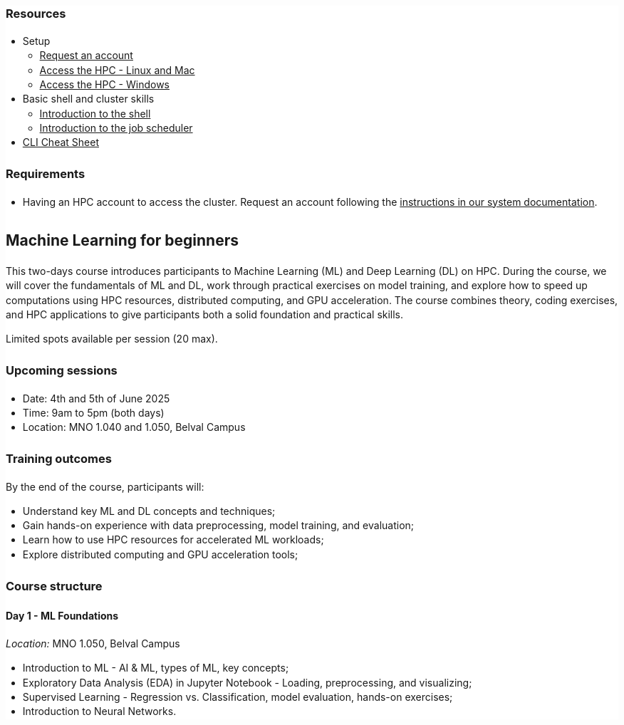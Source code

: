 ### Resources

- Setup
    - [Request an account](resources/HPC_School_-_Beginner_S1-1_-_Account_request.pdf)
    - [Access the HPC - Linux and Mac](resources/HPC_School_-_Beginner_S1-1_-_Mac_and_Linux.pdf)
    - [Access the HPC - Windows](resources/HPC_School_-_Beginner_S1-1_-_Windows.pdf)
- Basic shell and cluster skills
    - [Introduction to the shell](resources/HPC_School_-_Beginner_S1-2.pdf)
    - [Introduction to the job scheduler](resources/HPC_School_-_Beginner_S2.pdf)
- [CLI Cheat Sheet](resources/CLI_Cheat_Sheet.pdf)

### Requirements

- Having an HPC account to access the cluster. Request an account following the [instructions in our system documentation](/accounts/#how-to-get-a-new-user-account).


## Machine Learning for beginners

This two-days course introduces participants to Machine Learning (ML) and Deep Learning (DL) on HPC. During the course, we will cover the fundamentals of ML and DL, work through practical exercises on model training, and explore how to speed up computations using HPC resources, distributed computing, and GPU acceleration. The course combines theory, coding exercises, and HPC applications to give participants both a solid foundation and practical skills.

Limited spots available per session (20 max).

### Upcoming sessions



- Date: 4th and 5th of June 2025
- Time: 9am to 5pm (both days)
- Location: MNO 1.040 and 1.050, Belval Campus

### Training outcomes

By the end of the course, participants will:

- Understand key ML and DL concepts and techniques;
- Gain hands-on experience with data preprocessing, model training, and evaluation;
- Learn how to use HPC resources for accelerated ML workloads;
- Explore distributed computing and GPU acceleration tools;

### Course structure

#### Day 1 - ML Foundations

_Location:_ MNO 1.050, Belval Campus

- Introduction to ML - AI & ML, types of ML, key concepts;
- Exploratory Data Analysis (EDA) in Jupyter Notebook - Loading, preprocessing, and visualizing;
- Supervised Learning - Regression vs. Classification, model evaluation, hands-on exercises;
- Introduction to Neural Networks.

